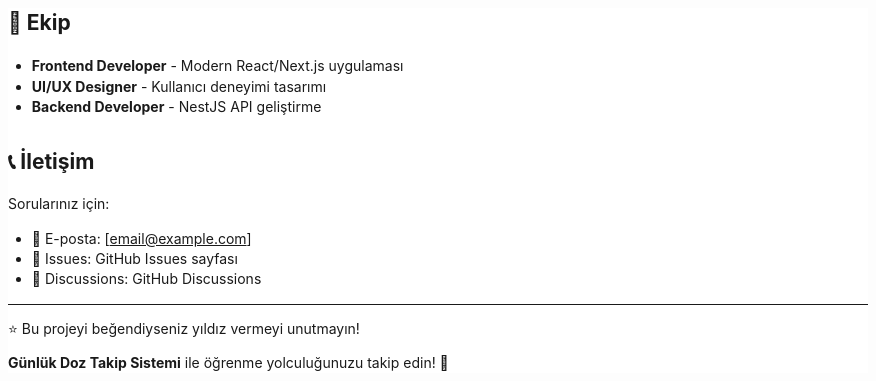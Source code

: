 
## 👥 Ekip

- **Frontend Developer** - Modern React/Next.js uygulaması
- **UI/UX Designer** - Kullanıcı deneyimi tasarımı
- **Backend Developer** - NestJS API geliştirme

## 📞 İletişim

Sorularınız için:
- 📧 E-posta: [email@example.com]
- 🐛 Issues: GitHub Issues sayfası
- 💬 Discussions: GitHub Discussions

---

⭐ Bu projeyi beğendiyseniz yıldız vermeyi unutmayın!

**Günlük Doz Takip Sistemi** ile öğrenme yolculuğunuzu takip edin! 🚀
